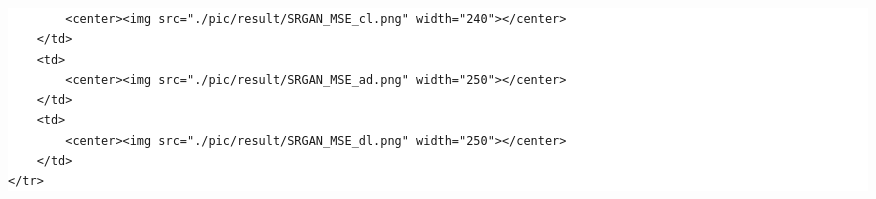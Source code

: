 			<center><img src="./pic/result/SRGAN_MSE_cl.png" width="240"></center>
		</td>
		<td>
			<center><img src="./pic/result/SRGAN_MSE_ad.png" width="250"></center>
		</td>
		<td>
			<center><img src="./pic/result/SRGAN_MSE_dl.png" width="250"></center>
		</td>
	</tr>
</table>
